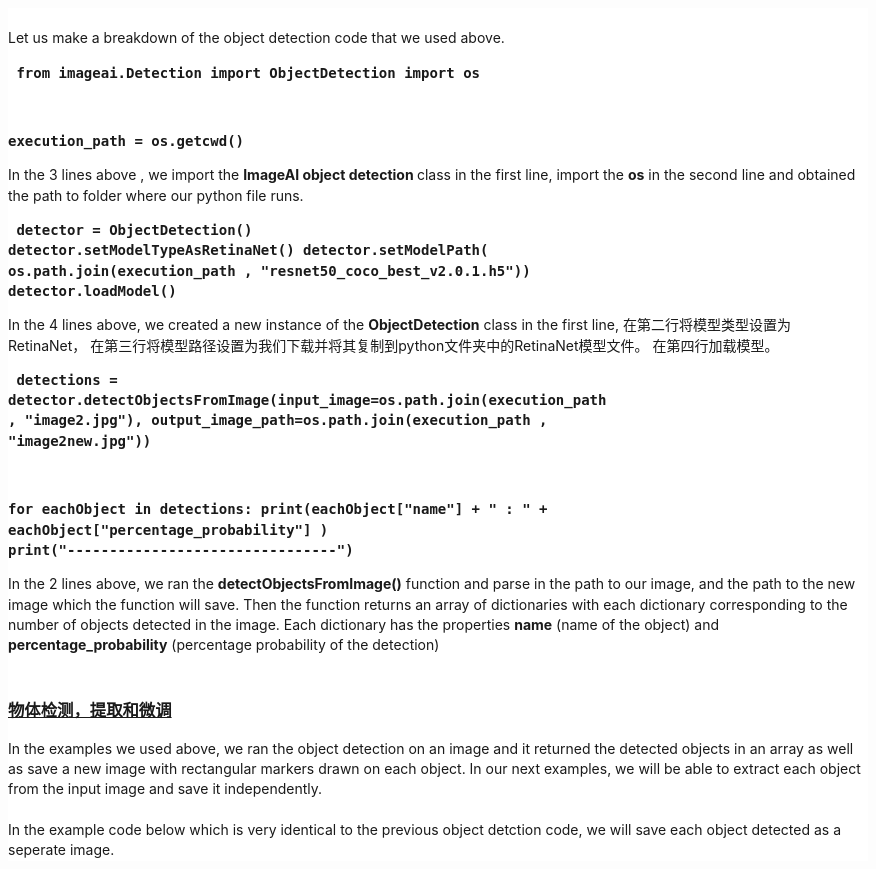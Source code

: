 </pre>

<br>
Let us make a breakdown of the object detection code that we used above.

<b><pre>
from imageai.Detection import ObjectDetection
import os

execution_path = os.getcwd()
</pre></b>
 In the 3 lines above , we import the <b>ImageAI object detection </b> class in the first line, import the <b>os</b> in the second line and obtained
  the path to folder where our python file runs.
  <b><pre>
detector = ObjectDetection()
detector.setModelTypeAsRetinaNet()
detector.setModelPath( os.path.join(execution_path , "resnet50_coco_best_v2.0.1.h5"))
detector.loadModel()
  </pre></b>
  In the 4 lines above, we created a new instance of the <b>ObjectDetection</b> class in the first line, 
在第二行将模型类型设置为RetinaNet，
在第三行将模型路径设置为我们下载并将其复制到python文件夹中的RetinaNet模型文件。
在第四行加载模型。
   <b><pre>
detections = detector.detectObjectsFromImage(input_image=os.path.join(execution_path , "image2.jpg"), output_image_path=os.path.join(execution_path , "image2new.jpg"))

for eachObject in detections:
    print(eachObject["name"] + " : " + eachObject["percentage_probability"] )
    print("--------------------------------")
</pre></b>

In the 2 lines above, we ran the <b>detectObjectsFromImage()</b> function and parse in the path to our image, and the path to the new
 image which the function will save. Then the function returns an array of dictionaries with each dictionary corresponding
 to the number of objects detected in the image. Each dictionary has the properties <b>name</b> (name of the object) and
<b>percentage_probability</b> (percentage probability of the detection)
<br><br>
<div id="objectextraction" ></div>
<h3><b><u>物体检测，提取和微调</u></b></h3>

In the examples we used above, we ran the object detection on an image and it
returned the detected objects in an array as well as save a new image with rectangular markers drawn
 on each object. In our next examples, we will be able to extract each object from the input image
  and save it independently.
  <br>
  <br>
  In the example code below which is very identical to the previous object detction code, we will save each object
   detected as a seperate image.
